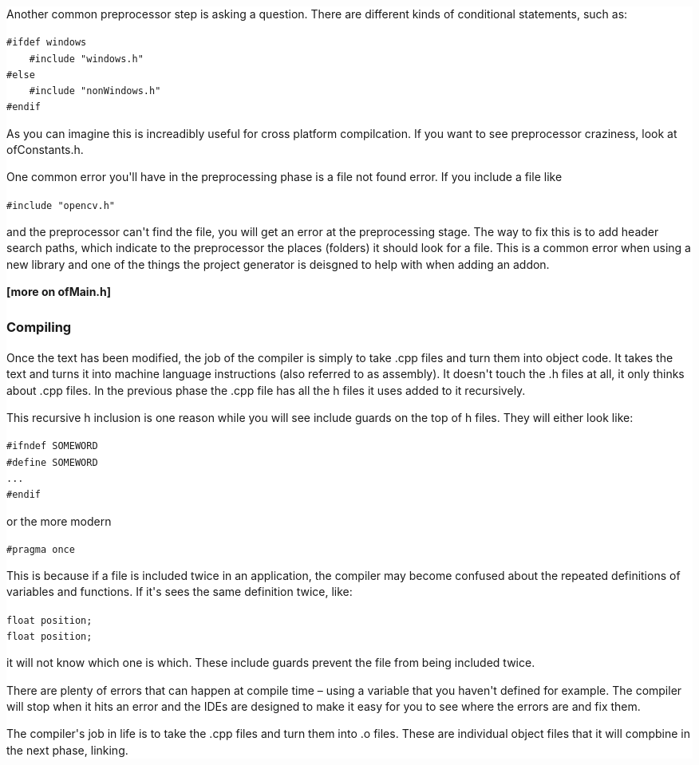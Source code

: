 Another common preprocessor step is asking a question.  There are different kinds of conditional statements, such as: 

	#ifdef windows
		#include "windows.h"
	#else
	 	#include "nonWindows.h"
	#endif

As you can imagine this is increadibly useful for cross platform compilcation.  If you want to see preprocessor craziness, look at ofConstants.h. 

One common error you'll have in the preprocessing phase is a file not found error.  If you include a file like

	#include "opencv.h"
	
and the preprocessor can't find the file, you will get an error at the preprocessing stage. The way to fix this is to add header search paths, which indicate to the preprocessor the places (folders) it should look for a file.  This is a common error when using a new library and one of the things the project generator is deisgned to help with when adding an addon. 

**[more on ofMain.h]**

### Compiling

Once the text has been modified, the job of the compiler is simply to take .cpp files and turn them into object code.  It takes the text and turns it into machine language instructions (also referred to as assembly).  It doesn't touch the .h files at all, it only thinks about .cpp files.  In the previous phase the .cpp file has all the h files it uses added to it recursively. 

This recursive h inclusion  is one reason while you will see include guards on the top of h files.  They will either look like:
	
	#ifndef SOMEWORD
	#define SOMEWORD
	...
	#endif
	
or the more modern 

	#pragma once

This is because if a file is included twice in an application, the compiler may become confused about the repeated definitions of variables and functions.  If it's sees the same definition twice, like: 

	float position;
	float position;

it will not know which one is which.  These include guards prevent the file from being included twice. 

There are plenty of errors that can happen at compile time – using a variable that you haven't defined for example.  The compiler will stop when it hits an error and the IDEs are designed to make it easy for you to see where the errors are and fix them.  

The compiler's job in life is to take the .cpp files and turn them into .o files.  These are individual object files that it will compbine in the next phase, linking. 
